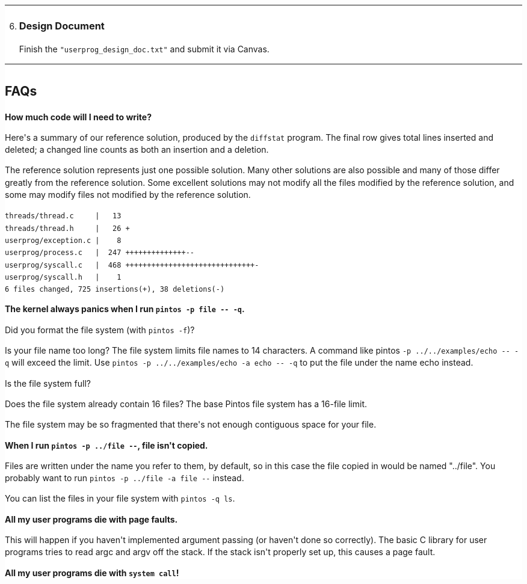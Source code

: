 * * *

6. ### Design Document

    Finish the `"userprog_design_doc.txt"` and submit it via Canvas.

* * *

## FAQs

**How much code will I need to write?**

Here's a summary of our reference solution, produced by the `diffstat` program. The final row gives total lines inserted and deleted; a changed line counts as both an insertion and a deletion.

The reference solution represents just one possible solution. Many other solutions are also possible and many of those differ greatly from the reference solution. Some excellent solutions may not modify all the files modified by the reference solution, and some may modify files not modified by the reference solution.

 	
    threads/thread.c     |   13 
    threads/thread.h     |   26 +
    userprog/exception.c |    8 
    userprog/process.c   |  247 ++++++++++++++--
    userprog/syscall.c   |  468 ++++++++++++++++++++++++++++++-
    userprog/syscall.h   |    1 
    6 files changed, 725 insertions(+), 38 deletions(-)


**The kernel always panics when I run `pintos -p file -- -q`.**
    
Did you format the file system (with `pintos -f`)?

Is your file name too long? The file system limits file names to 14 characters. A command like pintos `-p ../../examples/echo -- -q` will exceed the limit. Use `pintos -p ../../examples/echo -a echo -- -q` to put the file under the name echo instead.

Is the file system full?

Does the file system already contain 16 files? The base Pintos file system has a 16-file limit.

The file system may be so fragmented that there's not enough contiguous space for your file.

**When I run `pintos -p ../file --`, file isn't copied.**

Files are written under the name you refer to them, by default, so in this case the file copied in would be named "../file". You probably want to run 
`pintos -p ../file -a file --` instead.

You can list the files in your file system with `pintos -q ls`.

**All my user programs die with page faults.**

This will happen if you haven't implemented argument passing (or haven't done so correctly). The basic C library for user programs tries to read argc and argv off the stack. If the stack isn't properly set up, this causes a page fault.

**All my user programs die with `system call`!**
